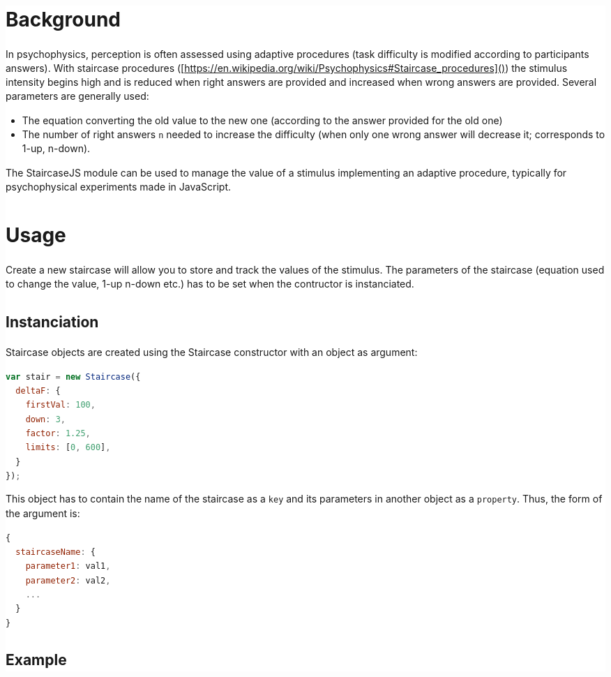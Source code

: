 # Background

In psychophysics, perception is often assessed using adaptive procedures (task difficulty is modified according to participants answers). With staircase procedures ([https://en.wikipedia.org/wiki/Psychophysics#Staircase_procedures]()) the stimulus intensity begins high and is reduced when right answers are provided and increased when wrong answers are provided. Several parameters are generally used:

- The equation converting the old value to the new one (according to the answer provided for the old one)
- The number of right answers `n` needed to increase the difficulty (when only one wrong answer will decrease it; corresponds to 1-up, n-down).

The StaircaseJS module can be used to manage the value of a stimulus implementing an adaptive procedure, typically for psychophysical experiments made in JavaScript.

# Usage

Create a new staircase will allow you to store and track the values of the stimulus. The parameters of the staircase (equation used to change the value, 1-up n-down etc.) has to be set when the contructor is instanciated.

## Instanciation

Staircase objects are created using the Staircase constructor with an object as argument:

```javascript
var stair = new Staircase({
  deltaF: {
    firstVal: 100,
    down: 3,
    factor: 1.25,
    limits: [0, 600],
  }
});
```

This object has to contain the name of the staircase as a `key` and its parameters in another object as a `property`. Thus, the form of the argument is:

```js
{
  staircaseName: {
    parameter1: val1,
    parameter2: val2,
    ...
  }
}
```

## Example
